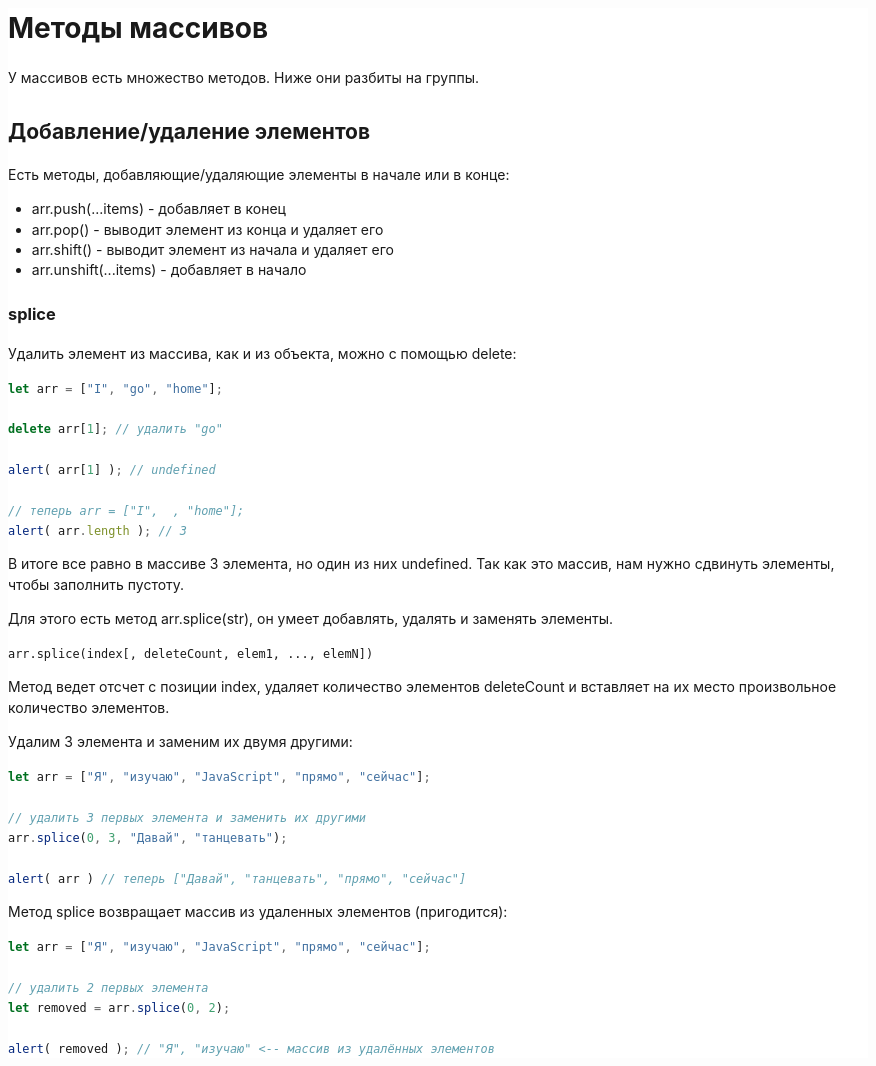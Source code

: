 # Методы массивов

У массивов есть множество методов. Ниже они разбиты на группы.

## Добавление/удаление элементов

Есть методы, добавляющие/удаляющие элементы в начале или в конце:

* arr.push(...items) - добавляет в конец
* arr.pop() - выводит элемент из конца и удаляет его
* arr.shift() - выводит элемент из начала и удаляет его
* arr.unshift(...items) - добавляет в начало

### splice

Удалить элемент из массива, как и из объекта, можно с помощью delete:

```javascript
let arr = ["I", "go", "home"];

delete arr[1]; // удалить "go"

alert( arr[1] ); // undefined

// теперь arr = ["I",  , "home"];
alert( arr.length ); // 3
```

В итоге все равно в массиве 3 элемента, но один из них undefined. Так как это массив, нам нужно сдвинуть элементы, чтобы заполнить пустоту.

Для этого есть метод arr.splice(str), он умеет добавлять, удалять и заменять элементы.

    arr.splice(index[, deleteCount, elem1, ..., elemN])

Метод ведет отсчет с позиции index, удаляет количество элементов deleteCount и вставляет на их место произвольное количество элементов.

Удалим 3 элемента и заменим их двумя другими:

```javascript
let arr = ["Я", "изучаю", "JavaScript", "прямо", "сейчас"];

// удалить 3 первых элемента и заменить их другими
arr.splice(0, 3, "Давай", "танцевать");

alert( arr ) // теперь ["Давай", "танцевать", "прямо", "сейчас"]
```

Метод splice возвращает массив из удаленных элементов (пригодится):

```javascript
let arr = ["Я", "изучаю", "JavaScript", "прямо", "сейчас"];

// удалить 2 первых элемента
let removed = arr.splice(0, 2);

alert( removed ); // "Я", "изучаю" <-- массив из удалённых элементов
```


  [Symbol.isConcatSpreadable]: true,